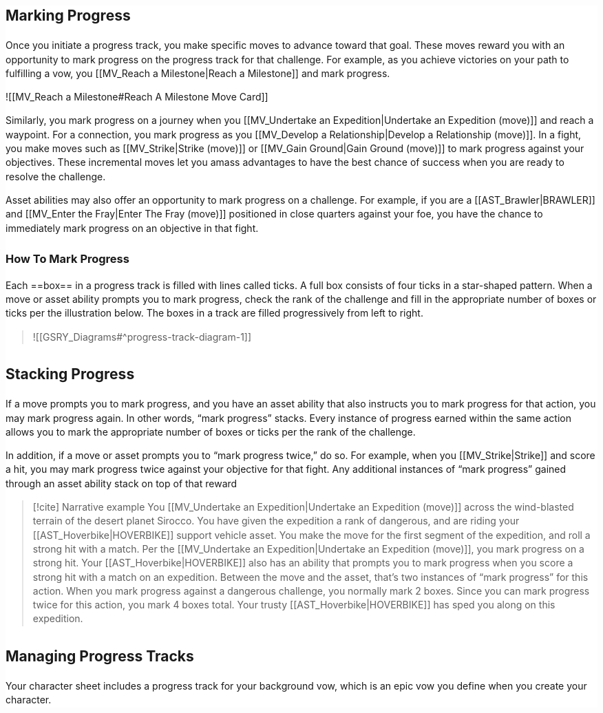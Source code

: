 ## Marking Progress
Once you initiate a progress track, you make specific moves to advance toward that goal. These moves reward you with an opportunity to mark progress on the progress track for that challenge. For example, as you achieve victories on your path to fulfilling a vow, you [[MV_Reach a Milestone|Reach a Milestone]] and mark progress.

![[MV_Reach a Milestone#Reach A Milestone Move Card]]

Similarly, you mark progress on a journey when you [[MV_Undertake an Expedition|Undertake an Expedition (move)]] and reach a waypoint. For a connection, you mark progress as you [[MV_Develop a Relationship|Develop a Relationship (move)]]. In a fight, you make moves such as [[MV_Strike|Strike (move)]] or [[MV_Gain Ground|Gain Ground (move)]] to mark progress against your objectives. These incremental moves let you amass advantages to have the best chance of success when you are ready to resolve the challenge.

Asset abilities may also offer an opportunity to mark progress on a challenge. For example, if you are a [[AST_Brawler|BRAWLER]] and [[MV_Enter the Fray|Enter The Fray (move)]] positioned in close quarters against your foe, you have the chance to immediately mark progress on an objective in that fight. 

### How To Mark Progress
Each ==box== in a progress track is filled with lines called ticks. A full box consists of four ticks in a star-shaped pattern. When a move or asset ability prompts you to mark progress, check the rank of the challenge and fill in the appropriate number of boxes or ticks per the illustration below. The boxes in a track are filled progressively from left to right.

> ![[GSRY_Diagrams#^progress-track-diagram-1]]

## Stacking Progress
If a move prompts you to mark progress, and you have an asset ability that also instructs you to mark progress for that action, you may mark progress again. In other words, “mark progress” stacks. Every instance of progress earned within the same action allows you to mark the appropriate number of boxes or ticks per the rank of the challenge.

In addition, if a move or asset prompts you to “mark progress twice,” do so. For example, when you [[MV_Strike|Strike]] and score a hit, you may mark progress twice against your objective for that fight. Any additional instances of “mark progress” gained through an asset ability stack on top of that reward

> [!cite] Narrative example
> You [[MV_Undertake an Expedition|Undertake an Expedition (move)]] across the wind-blasted terrain of the desert planet Sirocco. You have given the expedition a rank of dangerous, and are riding your [[AST_Hoverbike|HOVERBIKE]] support vehicle asset. You make the move for the first segment of the expedition, and roll a strong hit with a match. Per the [[MV_Undertake an Expedition|Undertake an Expedition (move)]], you mark progress on a strong hit. Your [[AST_Hoverbike|HOVERBIKE]] also has an ability that prompts you to mark progress when you score a strong hit with a match on an expedition. Between the move and the asset, that’s two instances of “mark progress” for this action. When you mark progress against a dangerous challenge, you normally mark 2 boxes. Since you can mark progress twice for this action, you mark 4 boxes total. Your trusty [[AST_Hoverbike|HOVERBIKE]] has sped you along on this expedition.

## Managing Progress Tracks
Your character sheet includes a progress track for your background vow, which is an epic vow you define when you create your character.
